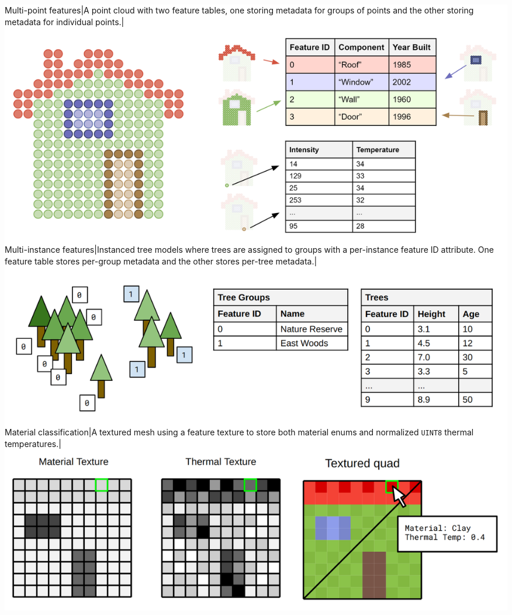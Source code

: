 Multi-point features|A point cloud with two feature tables, one storing metadata for groups of points and the other storing metadata for individual points.|![Multi-point features](figures/point-cloud-layers.png)
Multi-instance features|Instanced tree models where trees are assigned to groups with a per-instance feature ID attribute. One feature table stores per-group metadata and the other stores per-tree metadata.|![Multi-instance features](figures/multi-instance-metadata.png)
Material classification|A textured mesh using a feature texture to store both material enums and normalized `UINT8` thermal temperatures.|![Material Classification](figures/material-classification.png)